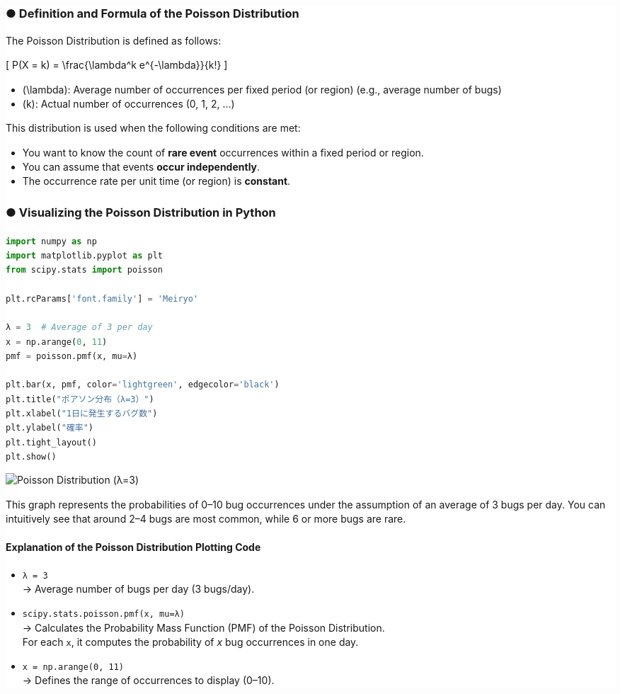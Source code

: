 ### ● Definition and Formula of the Poisson Distribution

The Poisson Distribution is defined as follows:

\[
P(X = k) = \frac{\lambda^k e^{-\lambda}}{k!}
\]

- \(\lambda\): Average number of occurrences per fixed period (or region) (e.g., average number of bugs)  
- \(k\): Actual number of occurrences (0, 1, 2, …)

This distribution is used when the following conditions are met:

- You want to know the count of **rare event** occurrences within a fixed period or region.  
- You can assume that events **occur independently**.  
- The occurrence rate per unit time (or region) is **constant**.

### ● Visualizing the Poisson Distribution in Python

```python
import numpy as np
import matplotlib.pyplot as plt
from scipy.stats import poisson

plt.rcParams['font.family'] = 'Meiryo'

λ = 3  # Average of 3 per day
x = np.arange(0, 11)
pmf = poisson.pmf(x, mu=λ)

plt.bar(x, pmf, color='lightgreen', edgecolor='black')
plt.title("ポアソン分布（λ=3）")
plt.xlabel("1日に発生するバグ数")
plt.ylabel("確率")
plt.tight_layout()
plt.show()
```

![Poisson Distribution (λ=3)](https://gyazo.com/e66ef37b9e81d73d1659f5ec068d71ef.png)

This graph represents the probabilities of 0–10 bug occurrences under the assumption of an average of 3 bugs per day. You can intuitively see that around 2–4 bugs are most common, while 6 or more bugs are rare.

#### Explanation of the Poisson Distribution Plotting Code

- `λ = 3`  
  → Average number of bugs per day (3 bugs/day).

- `scipy.stats.poisson.pmf(x, mu=λ)`  
  → Calculates the Probability Mass Function (PMF) of the Poisson Distribution.  
    For each `x`, it computes the probability of _x_ bug occurrences in one day.

- `x = np.arange(0, 11)`  
  → Defines the range of occurrences to display (0–10).
